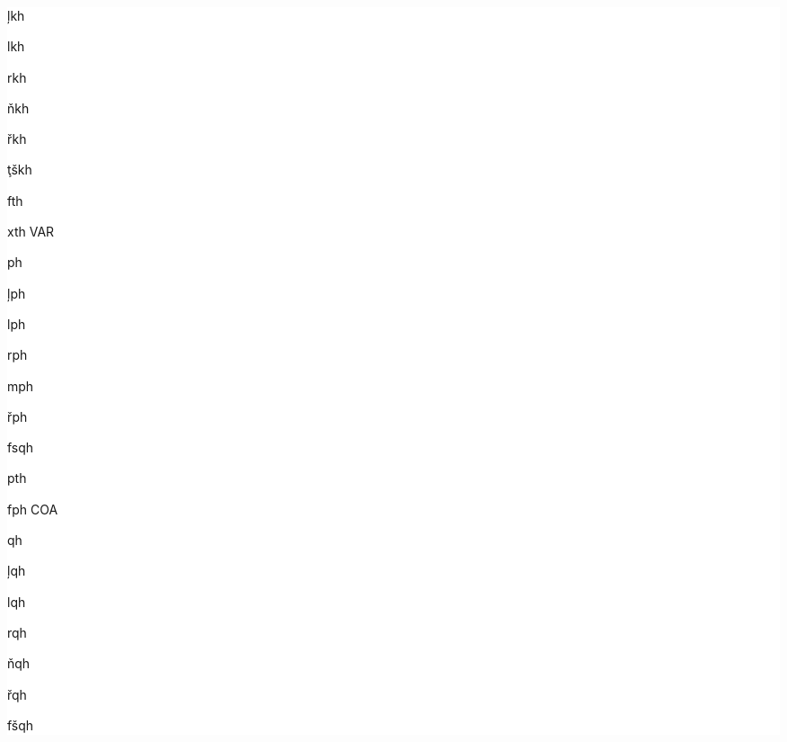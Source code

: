 ļkh
	

lkh
	

rkh
	

ňkh
	

řkh
	

ţškh
	

fth
	

xth
VAR
	

ph
	

ļph
	

lph
	

rph
	

mph
	

řph
	

fsqh
	

pth
	

fph
COA
	

qh
	

ļqh
	

lqh
	

rqh
	

ňqh
	

řqh
	

fšqh
	